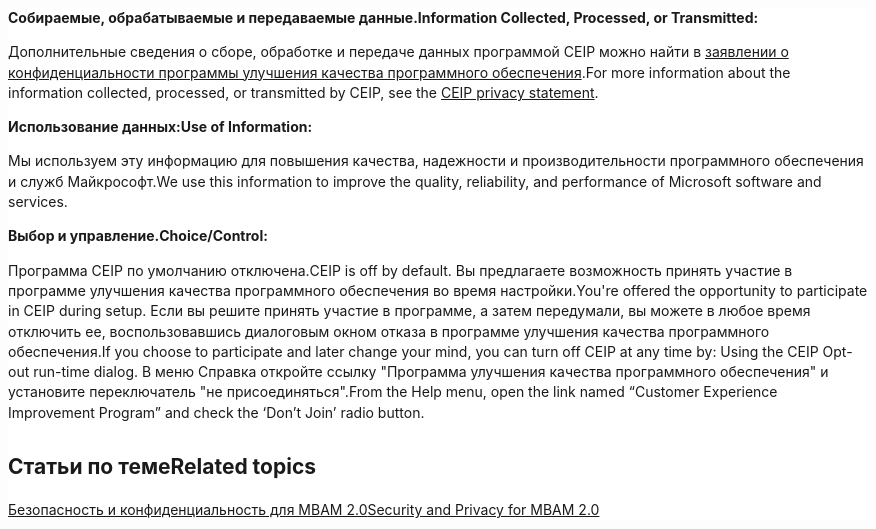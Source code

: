 **<span data-ttu-id="c512f-184">Собираемые, обрабатываемые и передаваемые данные.</span><span class="sxs-lookup"><span data-stu-id="c512f-184">Information Collected, Processed, or Transmitted:</span></span>**

<span data-ttu-id="c512f-185">Дополнительные сведения о сборе, обработке и передаче данных программой CEIP можно найти в [заявлении о конфиденциальности программы улучшения качества программного обеспечения](https://go.microsoft.com/fwlink/?LinkID=52097).</span><span class="sxs-lookup"><span data-stu-id="c512f-185">For more information about the information collected, processed, or transmitted by CEIP, see the [CEIP privacy statement](https://go.microsoft.com/fwlink/?LinkID=52097).</span></span>

**<span data-ttu-id="c512f-186">Использование данных:</span><span class="sxs-lookup"><span data-stu-id="c512f-186">Use of Information:</span></span>**

<span data-ttu-id="c512f-187">Мы используем эту информацию для повышения качества, надежности и производительности программного обеспечения и служб Майкрософт.</span><span class="sxs-lookup"><span data-stu-id="c512f-187">We use this information to improve the quality, reliability, and performance of Microsoft software and services.</span></span>

**<span data-ttu-id="c512f-188">Выбор и управление.</span><span class="sxs-lookup"><span data-stu-id="c512f-188">Choice/Control:</span></span>**

<span data-ttu-id="c512f-189">Программа CEIP по умолчанию отключена.</span><span class="sxs-lookup"><span data-stu-id="c512f-189">CEIP is off by default.</span></span> <span data-ttu-id="c512f-190">Вы предлагаете возможность принять участие в программе улучшения качества программного обеспечения во время настройки.</span><span class="sxs-lookup"><span data-stu-id="c512f-190">You're offered the opportunity to participate in CEIP during setup.</span></span> <span data-ttu-id="c512f-191">Если вы решите принять участие в программе, а затем передумали, вы можете в любое время отключить ее, воспользовавшись диалоговым окном отказа в программе улучшения качества программного обеспечения.</span><span class="sxs-lookup"><span data-stu-id="c512f-191">If you choose to participate and later change your mind, you can turn off CEIP at any time by: Using the CEIP Opt-out run-time dialog.</span></span> <span data-ttu-id="c512f-192">В меню Справка откройте ссылку "Программа улучшения качества программного обеспечения" и установите переключатель "не присоединяться".</span><span class="sxs-lookup"><span data-stu-id="c512f-192">From the Help menu, open the link named “Customer Experience Improvement Program” and check the ‘Don’t Join’ radio button.</span></span>

## <span data-ttu-id="c512f-193">Статьи по теме</span><span class="sxs-lookup"><span data-stu-id="c512f-193">Related topics</span></span>

[<span data-ttu-id="c512f-194">Безопасность и конфиденциальность для MBAM 2.0</span><span class="sxs-lookup"><span data-stu-id="c512f-194">Security and Privacy for MBAM 2.0</span></span>](security-and-privacy-for-mbam-20-mbam-2.md)
